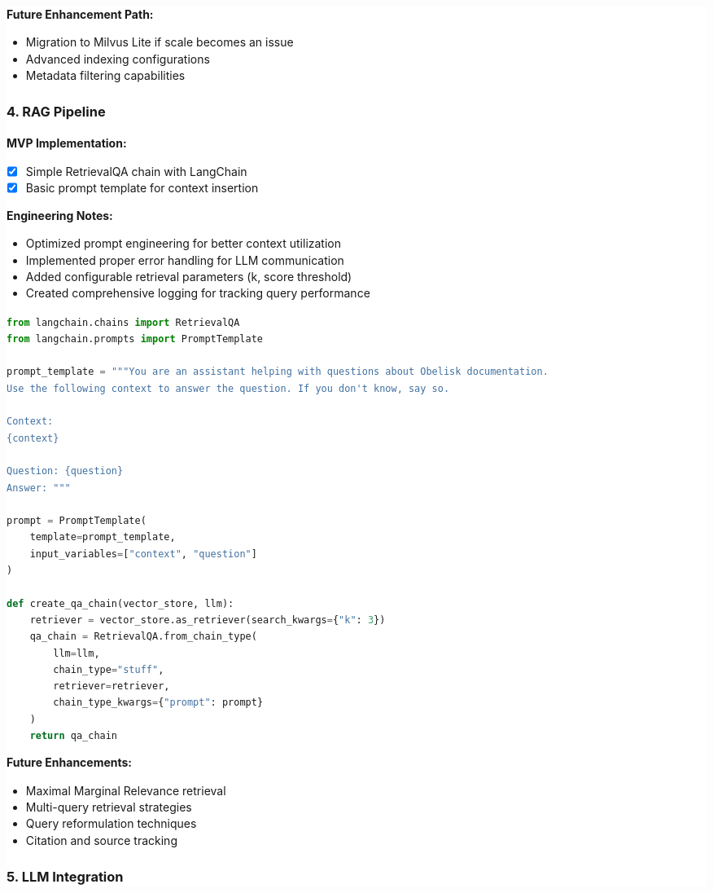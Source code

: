 **Future Enhancement Path:**
- Migration to Milvus Lite if scale becomes an issue
- Advanced indexing configurations
- Metadata filtering capabilities

### 4. RAG Pipeline

**MVP Implementation:**
- [x] Simple RetrievalQA chain with LangChain
- [x] Basic prompt template for context insertion

**Engineering Notes:**
- Optimized prompt engineering for better context utilization
- Implemented proper error handling for LLM communication
- Added configurable retrieval parameters (k, score threshold)
- Created comprehensive logging for tracking query performance

```python
from langchain.chains import RetrievalQA
from langchain.prompts import PromptTemplate

prompt_template = """You are an assistant helping with questions about Obelisk documentation.
Use the following context to answer the question. If you don't know, say so.

Context:
{context}

Question: {question}
Answer: """

prompt = PromptTemplate(
    template=prompt_template,
    input_variables=["context", "question"]
)

def create_qa_chain(vector_store, llm):
    retriever = vector_store.as_retriever(search_kwargs={"k": 3})
    qa_chain = RetrievalQA.from_chain_type(
        llm=llm,
        chain_type="stuff",
        retriever=retriever,
        chain_type_kwargs={"prompt": prompt}
    )
    return qa_chain
```

**Future Enhancements:**
- Maximal Marginal Relevance retrieval
- Multi-query retrieval strategies
- Query reformulation techniques
- Citation and source tracking

### 5. LLM Integration
